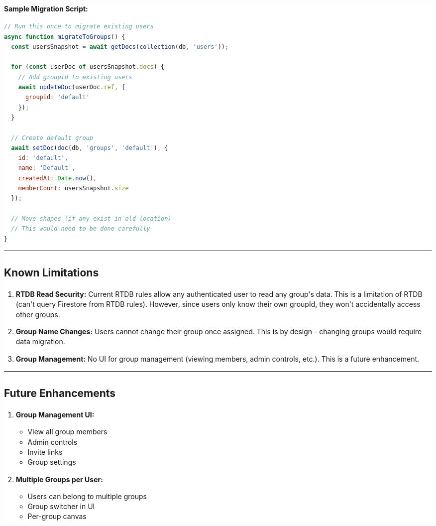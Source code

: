 **Sample Migration Script:**
```javascript
// Run this once to migrate existing users
async function migrateToGroups() {
  const usersSnapshot = await getDocs(collection(db, 'users'));
  
  for (const userDoc of usersSnapshot.docs) {
    // Add groupId to existing users
    await updateDoc(userDoc.ref, {
      groupId: 'default'
    });
  }
  
  // Create default group
  await setDoc(doc(db, 'groups', 'default'), {
    id: 'default',
    name: 'Default',
    createdAt: Date.now(),
    memberCount: usersSnapshot.size
  });
  
  // Move shapes (if any exist in old location)
  // This would need to be done carefully
}
```

---

## Known Limitations

1. **RTDB Read Security:** Current RTDB rules allow any authenticated user to read any group's data. This is a limitation of RTDB (can't query Firestore from RTDB rules). However, since users only know their own groupId, they won't accidentally access other groups.

2. **Group Name Changes:** Users cannot change their group once assigned. This is by design - changing groups would require data migration.

3. **Group Management:** No UI for group management (viewing members, admin controls, etc.). This is a future enhancement.

---

## Future Enhancements

1. **Group Management UI:**
   - View all group members
   - Admin controls
   - Invite links
   - Group settings

2. **Multiple Groups per User:**
   - Users can belong to multiple groups
   - Group switcher in UI
   - Per-group canvas

